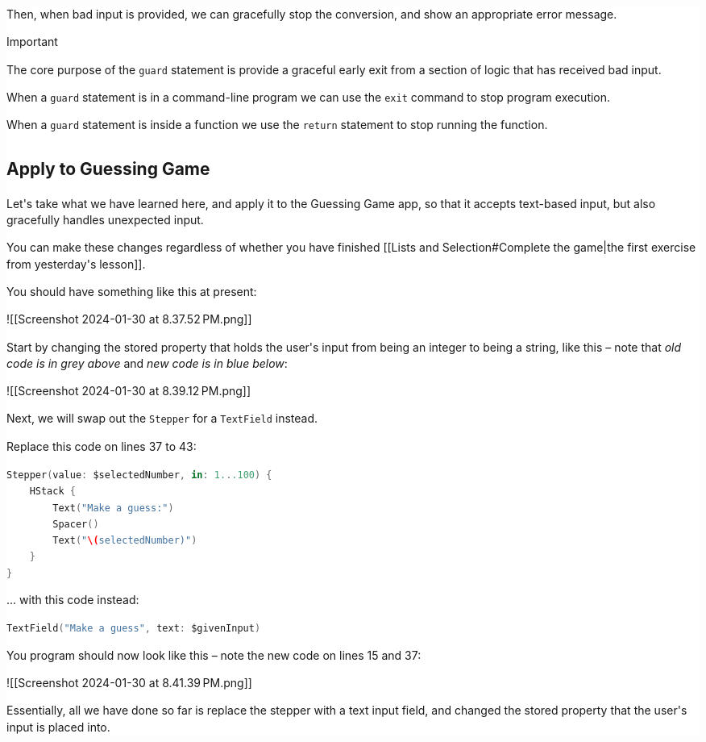 Then, when bad input is provided, we can gracefully stop the conversion, and show an appropriate error message.

> [!IMPORTANT]
> 
> The core purpose of the `guard` statement is provide a graceful early exit from a section of logic that has received bad input.
> 
> When a `guard` statement is in a command-line program we can use the `exit` command to stop program execution.
> 
> When a `guard` statement is inside a function we use the `return` statement to  stop running the function.

## Apply to Guessing Game

Let's take what we have learned here, and apply it to the Guessing Game app, so that it accepts text-based input, but also gracefully handles unexpected input.

You can make these changes regardless of whether you have finished [[Lists and Selection#Complete the game|the first exercise from yesterday's lesson]].

You should have something like this at present:

![[Screenshot 2024-01-30 at 8.37.52 PM.png]]

Start by changing the stored property that holds the user's input from being an integer to being a string, like this – note that *old code is in grey above* and *new code is in blue below*:

![[Screenshot 2024-01-30 at 8.39.12 PM.png]]

Next, we will swap out the `Stepper` for a `TextField` instead.

Replace this code on lines 37 to 43:

```swift
Stepper(value: $selectedNumber, in: 1...100) {
	HStack {
		Text("Make a guess:")
		Spacer()
		Text("\(selectedNumber)")
	}
}
```

... with this code instead:

```swift
TextField("Make a guess", text: $givenInput)
```

You program should now look like this – note the new code on lines 15 and 37:

![[Screenshot 2024-01-30 at 8.41.39 PM.png]]

Essentially, all we have done so far is replace the stepper with a text input field, and changed the stored property that the user's input is placed into.
